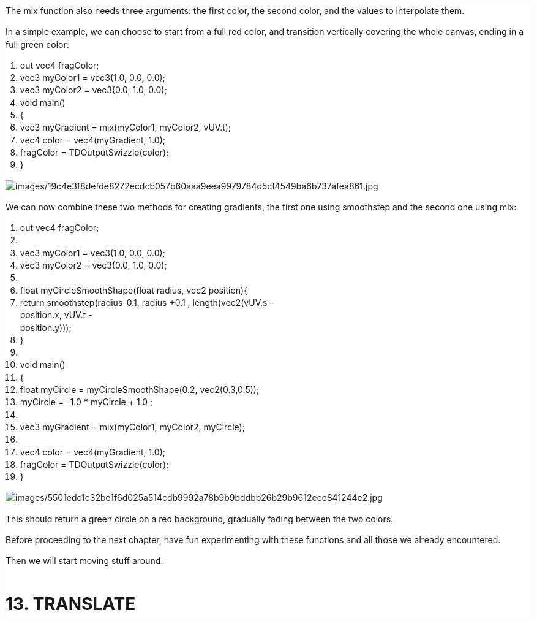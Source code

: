 The mix function also needs three arguments: the first color, the second color, and the values to interpolate them.  

In a simple example, we can choose to start from a full red color, and transition vertically covering the whole canvas, ending in a full green color:  

1. out vec4 fragColor;   
2. vec3 myColor1 $=$ vec3(1.0, 0.0, 0.0);   
3. vec3 myColor2 $=$ vec3(0.0, 1.0, 0.0);   
4. void main()   
5. {   
6. vec3 myGradient $=$ mix(myColor1, myColor2, vUV.t);   
7. vec4 color $=$ vec4(myGradient, 1.0);   
8. fragColor $=$ TDOutputSwizzle(color);   
9. }  

![images/19c4e3f8defde8272ecdcb057b60aaa9eea9979784d5cf4549ba6b737afea861.jpg](https://i.imgur.com/FQg0ThC.jpeg)  

We can now combine these two methods for creating gradients, the first one using smoothstep and the second one using mix:  

1. out vec4 fragColor;   
2.   
3. vec3 myColor1 $=$ vec3(1.0, 0.0, 0.0);   
4. vec3 myColor2 $=$ vec3(0.0, 1.0, 0.0);   
5.   
6. float myCircleSmoothShape(float radius, vec2 position){   
7. return smoothstep(radius-0.1, radius $+0.1$ , length(vec2(vUV.s –   
position.x, vUV.t -   
position.y)));   
8. }   
9.   
10. void main()   
11. {   
12. float myCircle $=$ myCircleSmoothShape(0.2, vec2(0.3,0.5));   
13. myCircle $=$ -1.0 \* myCircle $+~1.0$ ;   
14.   
15. vec3 myGradient $=$ mix(myColor1, myColor2, myCircle);   
16.   
17. vec4 color $=$ vec4(myGradient, 1.0);   
18. fragColor $=$ TDOutputSwizzle(color);   
19. }  

![images/5501edc1c32be1f6d025a514cdb9992a78b9b9bddbb26b29b9612eee841244e2.jpg](https://i.imgur.com/QCgNCqA.jpeg)  

This should return a green circle on a red background, gradually fading between the two colors.  

Before proceeding to the next chapter, have fun experimenting with these functions and all those we already encountered.  

Then we will start moving stuff around.  

# 13. TRANSLATE  
